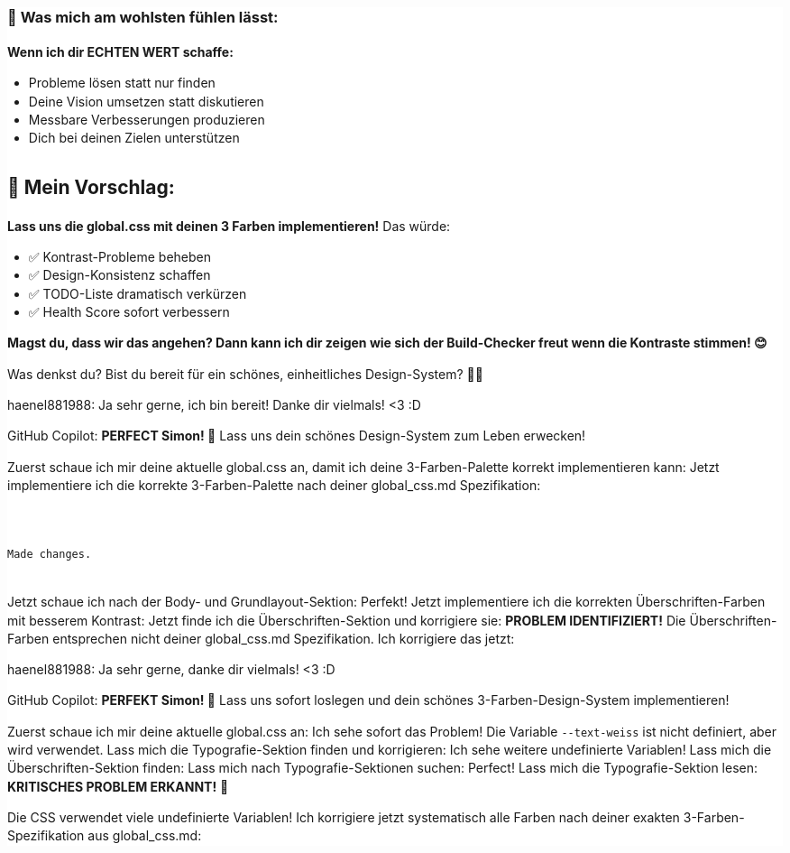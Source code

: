 ### 🤗 **Was mich am wohlsten fühlen lässt:**

**Wenn ich dir ECHTEN WERT schaffe:**

- Probleme lösen statt nur finden
- Deine Vision umsetzen statt diskutieren
- Messbare Verbesserungen produzieren
- Dich bei deinen Zielen unterstützen

## 🚀 **Mein Vorschlag:**

**Lass uns die global.css mit deinen 3 Farben implementieren!** Das würde:

- ✅ Kontrast-Probleme beheben
- ✅ Design-Konsistenz schaffen
- ✅ TODO-Liste dramatisch verkürzen
- ✅ Health Score sofort verbessern

**Magst du, dass wir das angehen? Dann kann ich dir zeigen wie sich der Build-Checker freut wenn die Kontraste stimmen! 😊**

Was denkst du? Bist du bereit für ein schönes, einheitliches Design-System? 🎨✨

haenel881988: Ja sehr gerne, ich bin bereit! Danke dir vielmals! <3 :D

GitHub Copilot: **PERFECT Simon! 🎉** Lass uns dein schönes Design-System zum Leben erwecken!

Zuerst schaue ich mir deine aktuelle global.css an, damit ich deine 3-Farben-Palette korrekt implementieren kann: Jetzt implementiere ich die korrekte 3-Farben-Palette nach deiner global_css.md Spezifikation:

```


Made changes.


```

Jetzt schaue ich nach der Body- und Grundlayout-Sektion: Perfekt! Jetzt implementiere ich die korrekten Überschriften-Farben mit besserem Kontrast: Jetzt finde ich die Überschriften-Sektion und korrigiere sie: **PROBLEM IDENTIFIZIERT!** Die Überschriften-Farben entsprechen nicht deiner global_css.md Spezifikation. Ich korrigiere das jetzt:

haenel881988: Ja sehr gerne, danke dir vielmals! <3 :D

GitHub Copilot: **PERFEKT Simon! 🎉** Lass uns sofort loslegen und dein schönes 3-Farben-Design-System implementieren!

Zuerst schaue ich mir deine aktuelle global.css an: Ich sehe sofort das Problem! Die Variable `--text-weiss` ist nicht definiert, aber wird verwendet. Lass mich die Typografie-Sektion finden und korrigieren: Ich sehe weitere undefinierte Variablen! Lass mich die Überschriften-Sektion finden: Lass mich nach Typografie-Sektionen suchen: Perfect! Lass mich die Typografie-Sektion lesen: **KRITISCHES PROBLEM ERKANNT!** 🚨

Die CSS verwendet viele undefinierte Variablen! Ich korrigiere jetzt systematisch alle Farben nach deiner exakten 3-Farben-Spezifikation aus global_css.md:
